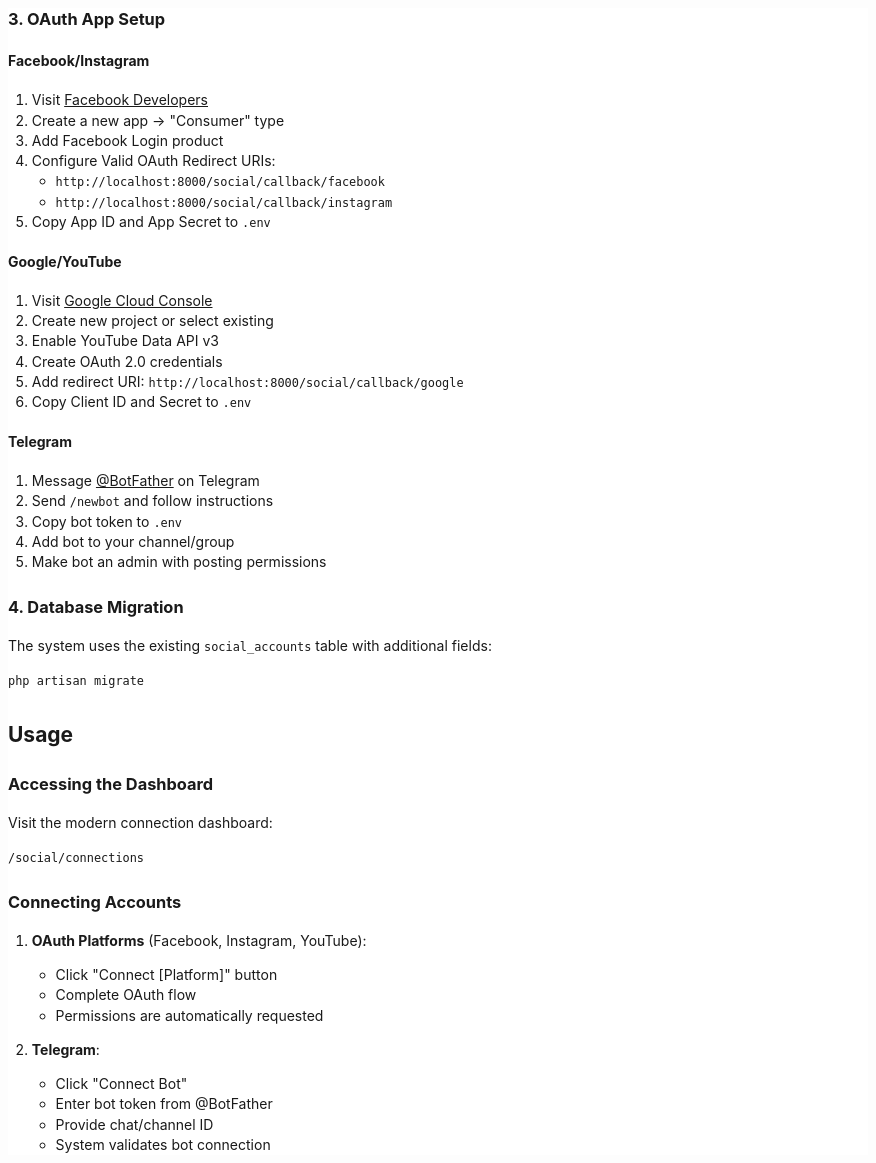 ### 3. OAuth App Setup

#### Facebook/Instagram
1. Visit [Facebook Developers](https://developers.facebook.com/)
2. Create a new app → "Consumer" type
3. Add Facebook Login product
4. Configure Valid OAuth Redirect URIs:
   - `http://localhost:8000/social/callback/facebook`
   - `http://localhost:8000/social/callback/instagram`
5. Copy App ID and App Secret to `.env`

#### Google/YouTube
1. Visit [Google Cloud Console](https://console.cloud.google.com/)
2. Create new project or select existing
3. Enable YouTube Data API v3
4. Create OAuth 2.0 credentials
5. Add redirect URI: `http://localhost:8000/social/callback/google`
6. Copy Client ID and Secret to `.env`

#### Telegram
1. Message [@BotFather](https://t.me/botfather) on Telegram
2. Send `/newbot` and follow instructions
3. Copy bot token to `.env`
4. Add bot to your channel/group
5. Make bot an admin with posting permissions

### 4. Database Migration

The system uses the existing `social_accounts` table with additional fields:

```bash
php artisan migrate
```

## Usage

### Accessing the Dashboard

Visit the modern connection dashboard:
```
/social/connections
```

### Connecting Accounts

1. **OAuth Platforms** (Facebook, Instagram, YouTube):
   - Click "Connect [Platform]" button
   - Complete OAuth flow
   - Permissions are automatically requested

2. **Telegram**:
   - Click "Connect Bot" 
   - Enter bot token from @BotFather
   - Provide chat/channel ID
   - System validates bot connection
